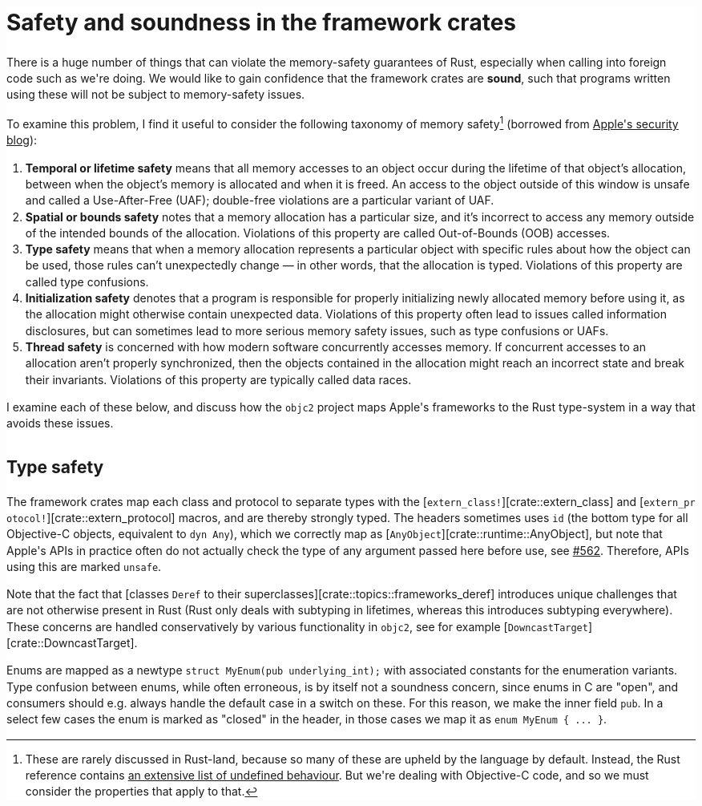 # Safety and soundness in the framework crates

There is a huge number of things that can violate the memory-safety guarantees of Rust, especially when calling into foreign code such as we're doing. We would like to gain confidence that the framework crates are **sound**, such that programs written using these will not be subject to memory-safety issues.

To examine this problem, I find it useful to consider the following taxonomy of memory safety[^rust_different_safety] (borrowed from [Apple's security blog][apple-memorysafety]):

1. **Temporal or lifetime safety** means that all memory accesses to an object occur during the lifetime of that object’s allocation, between when the object’s memory is allocated and when it is freed. An access to the object outside of this window is unsafe and called a Use-After-Free (UAF); double-free violations are a particular variant of UAF.
2. **Spatial or bounds safety** notes that a memory allocation has a particular size, and it’s incorrect to access any memory outside of the intended bounds of the allocation. Violations of this property are called Out-of-Bounds (OOB) accesses.
3. **Type safety** means that when a memory allocation represents a particular object with specific rules about how the object can be used, those rules can’t unexpectedly change — in other words, that the allocation is typed. Violations of this property are called type confusions.
4. **Initialization safety** denotes that a program is responsible for properly initializing newly allocated memory before using it, as the allocation might otherwise contain unexpected data. Violations of this property often lead to issues called information disclosures, but can sometimes lead to more serious memory safety issues, such as type confusions or UAFs.
5. **Thread safety** is concerned with how modern software concurrently accesses memory. If concurrent accesses to an allocation aren’t properly synchronized, then the objects contained in the allocation might reach an incorrect state and break their invariants. Violations of this property are typically called data races.

I examine each of these below, and discuss how the `objc2` project maps Apple's frameworks to the Rust type-system in a way that avoids these issues.

[apple-memorysafety]: https://security.apple.com/blog/towards-the-next-generation-of-xnu-memory-safety#memorysafety
[^rust_different_safety]: These are rarely discussed in Rust-land, because so many of these are upheld by the language by default. Instead, the Rust reference contains [an extensive list of undefined behaviour](https://doc.rust-lang.org/reference/behavior-considered-undefined.html). But we're dealing with Objective-C code, and so we must consider the properties that apply to that.


## Type safety

The framework crates map each class and protocol to separate types with the [`extern_class!`][crate::extern_class] and [`extern_protocol!`][crate::extern_protocol] macros, and are thereby strongly typed. The headers sometimes uses `id` (the bottom type for all Objective-C objects, equivalent to `dyn Any`), which we correctly map as [`AnyObject`][crate::runtime::AnyObject], but note that Apple's APIs in practice often do not actually check the type of any argument passed here before use, see [#562]. Therefore, APIs using this are marked `unsafe`.

Note that the fact that [classes `Deref` to their superclasses][crate::topics::frameworks_deref] introduces unique challenges that are not otherwise present in Rust (Rust only deals with subtyping in lifetimes, whereas this introduces subtyping everywhere). These concerns are handled conservatively by various functionality in `objc2`, see for example [`DowncastTarget`][crate::DowncastTarget].

Enums are mapped as a newtype `struct MyEnum(pub underlying_int);` with associated constants for the enumeration variants. Type confusion between enums, while often erroneous, is by itself not a soundness concern, since enums in C are "open", and consumers should e.g. always handle the default case in a switch on these. For this reason, we make the inner field `pub`. In a select few cases the enum is marked as "closed" in the header, in those cases we map it as `enum MyEnum { ... }`.


[#562]: https://github.com/madsmtm/objc2/issues/562
[swift-init]: https://docs.swift.org/swift-book/documentation/the-swift-programming-language/initialization/#Two-Phase-Initialization
[#540]: https://github.com/madsmtm/objc2/issues/540
[#757]: https://github.com/madsmtm/objc2/issues/757
[ThreadSafetySummary]: https://developer.apple.com/library/archive/documentation/Cocoa/Conceptual/Multithreading/ThreadSafetySummary/ThreadSafetySummary.html
[#782]: https://github.com/madsmtm/objc2/issues/782
[new-issue]: https://github.com/madsmtm/objc2/issues/new